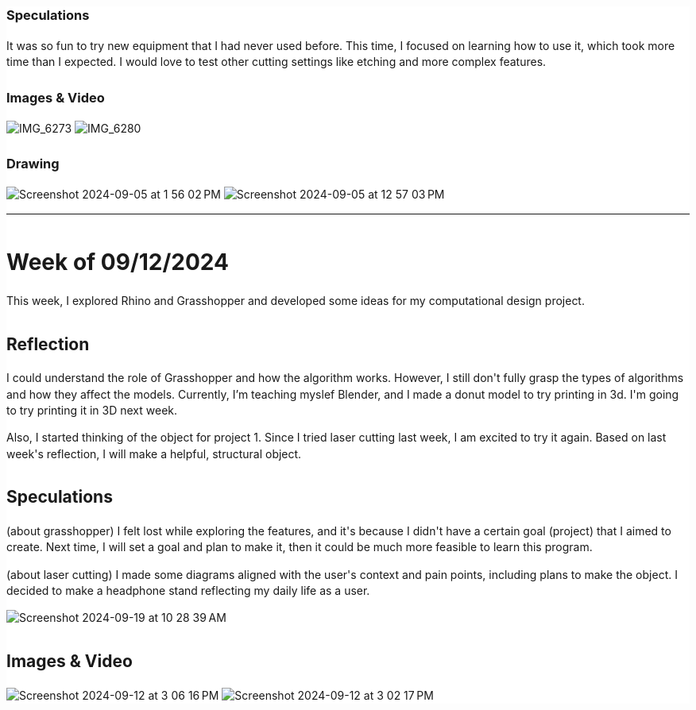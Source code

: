 ### Speculations

It was so fun to try new equipment that I had never used before. This time, I focused on learning how to use it, which took more time than I expected. I would love to test other cutting settings like etching and more complex features.

### Images & Video
![IMG_6273](https://github.com/user-attachments/assets/358bf897-2883-4a4f-a6fd-049908b7d7cf)
![IMG_6280](https://github.com/user-attachments/assets/e4662d84-3d25-4794-8ad5-92c845167b1d)



### Drawing
<img width="588" alt="Screenshot 2024-09-05 at 1 56 02 PM" src="https://github.com/user-attachments/assets/3f4bd015-692b-4d6c-831e-7734a5a8b35d">
<img width="395" alt="Screenshot 2024-09-05 at 12 57 03 PM" src="https://github.com/user-attachments/assets/26d23bf2-ddc0-4368-8c40-59adcf624d02">


----

# Week of 09/12/2024
This week, I explored Rhino and Grasshopper and developed some ideas for my computational design project.

## Reflection
I could understand the role of Grasshopper and how the algorithm works.
However, I still don't fully grasp the types of algorithms and how they affect the models.
Currently, I’m teaching myslef Blender, and I made a donut model to try printing in 3d. I'm going to try printing it in 3D next week.

Also, I started thinking of the object for project 1. Since I tried laser cutting last week, I am excited to try it again. Based on last week's reflection, I will make a helpful, structural object.

## Speculations
(about grasshopper)
I felt lost while exploring the features, and it's because I didn't have a certain goal (project) that I aimed to create. Next time, I will set a goal and plan to make it, then it could be much more feasible to learn this program.

(about laser cutting)
I made some diagrams aligned with the user's context and pain points, including plans to make the object.
I decided to make a headphone stand reflecting my daily life as a user.

<img width="1318" alt="Screenshot 2024-09-19 at 10 28 39 AM" src="https://github.com/user-attachments/assets/7be18a29-d905-4589-abd5-2525b4271c2c">



## Images & Video
<img width="552" alt="Screenshot 2024-09-12 at 3 06 16 PM" src="https://github.com/user-attachments/assets/a7a127dc-c130-45b0-8603-f7db16459e70">
<img width="1420" alt="Screenshot 2024-09-12 at 3 02 17 PM" src="https://github.com/user-attachments/assets/7abda7d5-c397-4a71-b1b3-8a95a33e72e0">

